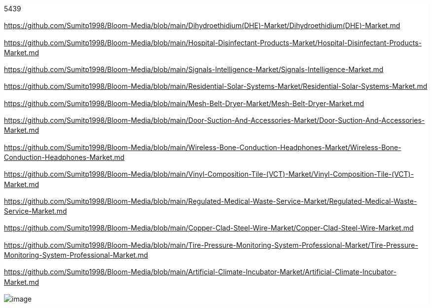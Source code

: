 5439</p><p><a href="https://github.com/Sumitp1998/Bloom-Media/blob/main/Dihydroethidium(DHE)-Market/Dihydroethidium(DHE)-Market.md">https://github.com/Sumitp1998/Bloom-Media/blob/main/Dihydroethidium(DHE)-Market/Dihydroethidium(DHE)-Market.md</a></p><p><a href="https://github.com/Sumitp1998/Bloom-Media/blob/main/Hospital-Disinfectant-Products-Market/Hospital-Disinfectant-Products-Market.md">https://github.com/Sumitp1998/Bloom-Media/blob/main/Hospital-Disinfectant-Products-Market/Hospital-Disinfectant-Products-Market.md</a></p><p><a href="https://github.com/Sumitp1998/Bloom-Media/blob/main/Signals-Intelligence-Market/Signals-Intelligence-Market.md">https://github.com/Sumitp1998/Bloom-Media/blob/main/Signals-Intelligence-Market/Signals-Intelligence-Market.md</a></p><p><a href="https://github.com/Sumitp1998/Bloom-Media/blob/main/Residential-Solar-Systems-Market/Residential-Solar-Systems-Market.md">https://github.com/Sumitp1998/Bloom-Media/blob/main/Residential-Solar-Systems-Market/Residential-Solar-Systems-Market.md</a></p><p><a href="https://github.com/Sumitp1998/Bloom-Media/blob/main/Mesh-Belt-Dryer-Market/Mesh-Belt-Dryer-Market.md">https://github.com/Sumitp1998/Bloom-Media/blob/main/Mesh-Belt-Dryer-Market/Mesh-Belt-Dryer-Market.md</a></p><p><a href="https://github.com/Sumitp1998/Bloom-Media/blob/main/Door-Suction-And-Accessories-Market/Door-Suction-And-Accessories-Market.md">https://github.com/Sumitp1998/Bloom-Media/blob/main/Door-Suction-And-Accessories-Market/Door-Suction-And-Accessories-Market.md</a></p><p><a href="https://github.com/Sumitp1998/Bloom-Media/blob/main/Wireless-Bone-Conduction-Headphones-Market/Wireless-Bone-Conduction-Headphones-Market.md">https://github.com/Sumitp1998/Bloom-Media/blob/main/Wireless-Bone-Conduction-Headphones-Market/Wireless-Bone-Conduction-Headphones-Market.md</a></p><p><a href="https://github.com/Sumitp1998/Bloom-Media/blob/main/Vinyl-Composition-Tile-(VCT)-Market/Vinyl-Composition-Tile-(VCT)-Market.md">https://github.com/Sumitp1998/Bloom-Media/blob/main/Vinyl-Composition-Tile-(VCT)-Market/Vinyl-Composition-Tile-(VCT)-Market.md</a></p><p><a href="https://github.com/Sumitp1998/Bloom-Media/blob/main/Regulated-Medical-Waste-Service-Market/Regulated-Medical-Waste-Service-Market.md">https://github.com/Sumitp1998/Bloom-Media/blob/main/Regulated-Medical-Waste-Service-Market/Regulated-Medical-Waste-Service-Market.md</a></p><p><a href="https://github.com/Sumitp1998/Bloom-Media/blob/main/Copper-Clad-Steel-Wire-Market/Copper-Clad-Steel-Wire-Market.md">https://github.com/Sumitp1998/Bloom-Media/blob/main/Copper-Clad-Steel-Wire-Market/Copper-Clad-Steel-Wire-Market.md</a></p><p><a href="https://github.com/Sumitp1998/Bloom-Media/blob/main/Tire-Pressure-Monitoring-System-Professional-Market/Tire-Pressure-Monitoring-System-Professional-Market.md">https://github.com/Sumitp1998/Bloom-Media/blob/main/Tire-Pressure-Monitoring-System-Professional-Market/Tire-Pressure-Monitoring-System-Professional-Market.md</a></p><p><a href="https://github.com/Sumitp1998/Bloom-Media/blob/main/Artificial-Climate-Incubator-Market/Artificial-Climate-Incubator-Market.md">https://github.com/Sumitp1998/Bloom-Media/blob/main/Artificial-Climate-Incubator-Market/Artificial-Climate-Incubator-Market.md</a></p>
![image](https://github.com/user-attachments/assets/46cae0b1-8bb5-4a8b-aa5b-f89c4f658041)
